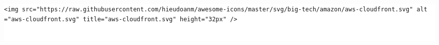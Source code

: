     <img src="https://raw.githubusercontent.com/hieudoanm/awesome-icons/master/svg/big-tech/amazon/aws-cloudfront.svg" alt="aws-cloudfront.svg" title="aws-cloudfront.svg" height="32px" />
  </a>
</div>
<div style="display:inline-flex;justify-content:center;align-items:center;width:48px">
  <a href="https://raw.githubusercontent.com/hieudoanm/awesome-icons/master/svg/big-tech/amazon/aws-cloudsearch.svg" target="_blank">